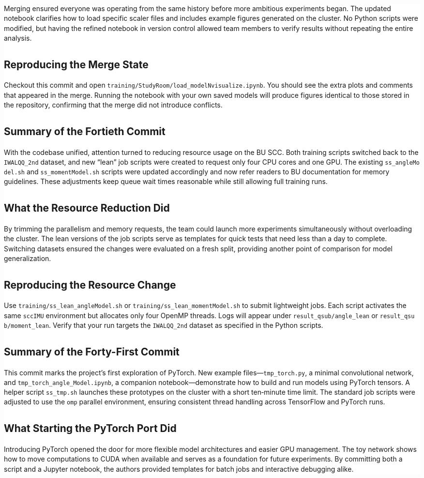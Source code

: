 Merging ensured everyone was operating from the same history before more ambitious experiments began.  The updated notebook clarifies how to load specific scaler files and includes example figures generated on the cluster.  No Python scripts were modified, but having the refined notebook in version control allowed team members to verify results without repeating the entire analysis.

## Reproducing the Merge State

Checkout this commit and open `training/StudyRoom/load_modelNvisualize.ipynb`.  You should see the extra plots and comments that appeared in the merge.  Running the notebook with your own saved models will produce figures identical to those stored in the repository, confirming that the merge did not introduce conflicts.

## Summary of the Fortieth Commit

With the codebase unified, attention turned to reducing resource usage on the BU SCC.  Both training scripts switched back to the `IWALQQ_2nd` dataset, and new “lean” job scripts were created to request only four CPU cores and one GPU.  The existing `ss_angleModel.sh` and `ss_momentModel.sh` scripts were updated accordingly and now refer readers to BU documentation for memory guidelines.  These adjustments keep queue wait times reasonable while still allowing full training runs.

## What the Resource Reduction Did

By trimming the parallelism and memory requests, the team could launch more experiments simultaneously without overloading the cluster.  The lean versions of the job scripts serve as templates for quick tests that need less than a day to complete.  Switching datasets ensured the changes were evaluated on a fresh split, providing another point of comparison for model generalization.

## Reproducing the Resource Change

Use `training/ss_lean_angleModel.sh` or `training/ss_lean_momentModel.sh` to submit lightweight jobs.  Each script activates the same `sccIMU` environment but allocates only four OpenMP threads.  Logs will appear under `result_qsub/angle_lean` or `result_qsub/moment_lean`.  Verify that your run targets the `IWALQQ_2nd` dataset as specified in the Python scripts.

## Summary of the Forty-First Commit

This commit marks the project’s first exploration of PyTorch.  New example files—`tmp_torch.py`, a minimal convolutional network, and `tmp_torch_angle_Model.ipynb`, a companion notebook—demonstrate how to build and run models using PyTorch tensors.  A helper script `ss_tmp.sh` launches these prototypes on the cluster with a short ten‑minute time limit.  The standard job scripts were adjusted to use the `omp` parallel environment, ensuring consistent thread handling across TensorFlow and PyTorch runs.

## What Starting the PyTorch Port Did

Introducing PyTorch opened the door for more flexible model architectures and easier GPU management.  The toy network shows how to move computations to CUDA when available and serves as a foundation for future experiments.  By committing both a script and a Jupyter notebook, the authors provided templates for batch jobs and interactive debugging alike.
